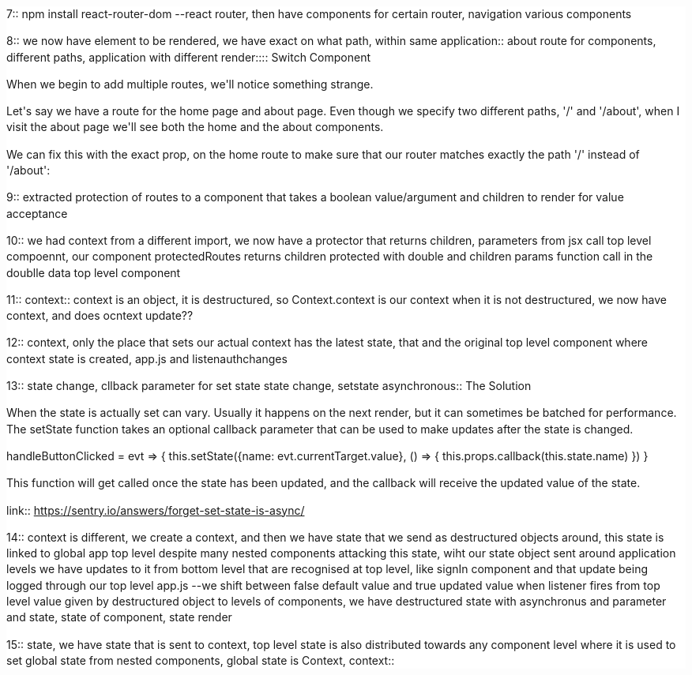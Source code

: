 7:: npm install react-router-dom --react router, then have components for certain router, navigation various components

8:: we now have element to be rendered, we have exact on what path, within same application:: about route for components, different paths, application with different render::::
Switch Component

When we begin to add multiple routes, we'll notice something strange.

Let's say we have a route for the home page and about page. Even though we specify two different paths, '/' and '/about', when I visit the about page we'll see both the home and the about components.

We can fix this with the exact prop, on the home route to make sure that our router matches exactly the path '/' instead of '/about':

9:: extracted protection of routes to a component that takes a boolean value/argument and children to render for value acceptance


10:: we had context from a different import, we now have a protector that returns children, parameters from jsx call top level compoennt, our component protectedRoutes returns children protected with double and children params function call in the doublle data top level component


11:: context:: context is an object, it is destructured, so Context.context is our context when it is not destructured, we now have context, and does ocntext update??

12:: context, only the place that sets our actual context has the latest state, that and the original top level component where context state is created, app.js and listenauthchanges


13:: state change, cllback parameter for set state state change,  setstate asynchronous::
The Solution

When the state is actually set can vary. Usually it happens on the next render, but it can sometimes be batched for performance. The setState function takes an optional callback parameter that can be used to make updates after the state is changed.

handleButtonClicked = evt => {
    this.setState({name: evt.currentTarget.value}, () => {
        this.props.callback(this.state.name)
    })
}

This function will get called once the state has been updated, and the callback will receive the updated value of the state.

link::  https://sentry.io/answers/forget-set-state-is-async/

14:: context is different, we create a context, and then we have state that we send as destructured objects around, this state is linked to global app top level despite many nested components attacking this state, wiht our state object sent around application levels we have updates to it from bottom level that are recognised at top level, like signIn component and that update being logged through our top level app.js --we shift between false default value and true updated value when listener fires from top level value given by destructured object to levels of components, we have destructured state with asynchronus and parameter and state, state of component, state render 

15:: state, we have state that is sent to context, top level state is also distributed towards any component level where it is used to set global state from nested components, global state is Context, context::
